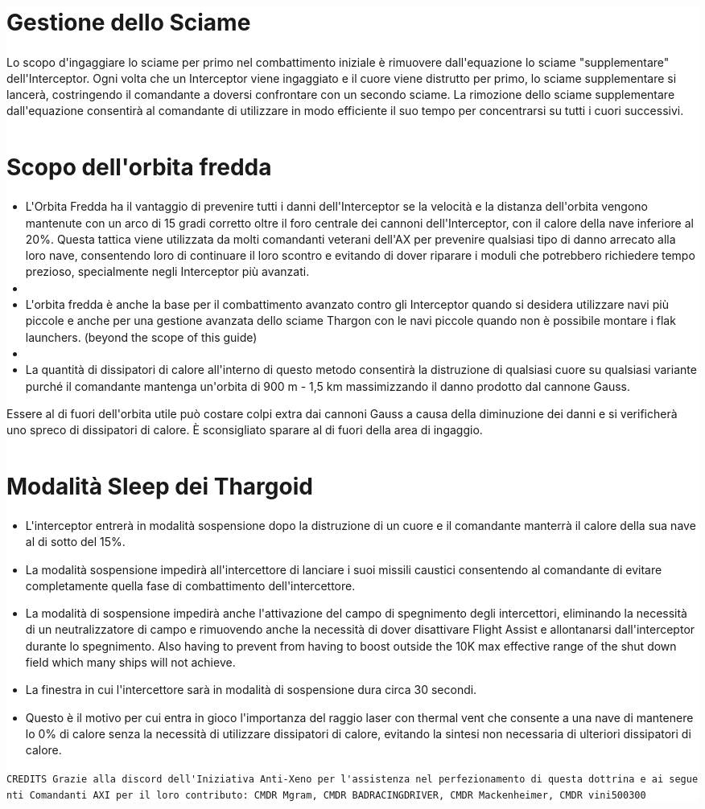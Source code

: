 # Gestione dello Sciame
Lo scopo d'ingaggiare lo sciame per primo nel combattimento iniziale è rimuovere dall'equazione lo sciame "supplementare" dell'Interceptor. Ogni volta che un Interceptor viene ingaggiato e il cuore viene distrutto per primo, lo sciame supplementare si lancerà, costringendo il comandante a doversi confrontare con un secondo sciame. La rimozione dello sciame supplementare dall'equazione consentirà al comandante di utilizzare in modo efficiente il suo tempo per concentrarsi su tutti i cuori successivi.

# Scopo dell'orbita fredda
- L'Orbita Fredda ha il vantaggio di prevenire tutti i danni dell'Interceptor se la velocità e la distanza dell'orbita vengono mantenute con un arco di 15 gradi corretto oltre il foro centrale dei cannoni dell'Interceptor, con il calore della nave inferiore al 20%. Questa tattica viene utilizzata da molti comandanti veterani dell'AX per prevenire qualsiasi tipo di danno arrecato alla loro nave, consentendo loro di continuare il loro scontro e evitando di dover riparare i moduli che potrebbero richiedere tempo prezioso, specialmente negli Interceptor più avanzati.
-
- L'orbita fredda è anche la base per il combattimento avanzato contro gli Interceptor quando si desidera utilizzare navi più piccole e anche per una gestione avanzata dello sciame Thargon con le navi piccole quando non è possibile montare i flak launchers. (beyond the scope of this guide)
-
- La quantità di dissipatori di calore all'interno di questo metodo consentirà la distruzione di qualsiasi cuore su qualsiasi variante purché il comandante mantenga un'orbita di 900 m - 1,5 km massimizzando il danno prodotto dal cannone Gauss.

Essere al di fuori dell'orbita utile può costare colpi extra dai cannoni Gauss a causa della diminuzione dei danni e si verificherà uno spreco di dissipatori di calore. È sconsigliato sparare al di fuori della area di ingaggio.

# Modalità Sleep dei Thargoid
- L'interceptor entrerà in modalità sospensione dopo la distruzione di un cuore e il comandante manterrà il calore della sua nave al di sotto del 15%.

- La modalità sospensione impedirà all'intercettore di lanciare i suoi missili caustici consentendo al comandante di evitare completamente quella fase di combattimento dell'intercettore.

- La modalità di sospensione impedirà anche l'attivazione del campo di spegnimento degli intercettori, eliminando la necessità di un neutralizzatore di campo e rimuovendo anche la necessità di dover disattivare Flight Assist e allontanarsi dall'interceptor durante lo spegnimento. Also having to prevent from having to boost outside the 10K max effective range of the shut down field which many ships will not achieve.

- La finestra in cui l'intercettore sarà in modalità di sospensione dura circa 30 secondi.

- Questo è il motivo per cui entra in gioco l'importanza del raggio laser con thermal vent che consente a una nave di mantenere lo 0% di calore senza la necessità di utilizzare dissipatori di calore, evitando la sintesi non necessaria di ulteriori dissipatori di calore.


`CREDITS
Grazie alla discord dell'Iniziativa Anti-Xeno per l'assistenza nel perfezionamento di questa dottrina e ai seguenti Comandanti AXI per il loro contributo:
CMDR Mgram,
CMDR BADRACINGDRIVER,
CMDR Mackenheimer,
CMDR vini500300`